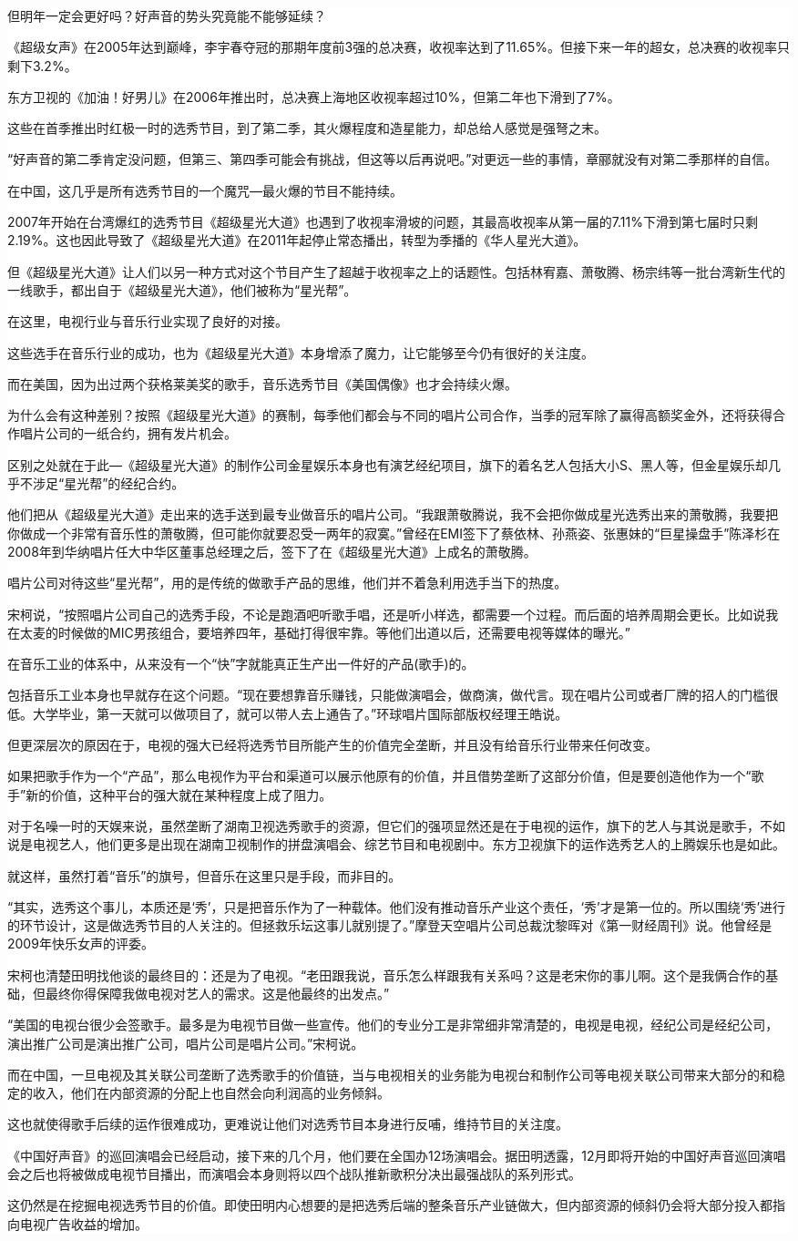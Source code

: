 但明年一定会更好吗？好声音的势头究竟能不能够延续？

《超级女声》在2005年达到巅峰，李宇春夺冠的那期年度前3强的总决赛，收视率达到了11.65%。但接下来一年的超女，总决赛的收视率只剩下3.2%。

东方卫视的《加油！好男儿》在2006年推出时，总决赛上海地区收视率超过10%，但第二年也下滑到了7%。

这些在首季推出时红极一时的选秀节目，到了第二季，其火爆程度和造星能力，却总给人感觉是强弩之末。

“好声音的第二季肯定没问题，但第三、第四季可能会有挑战，但这等以后再说吧。”对更远一些的事情，章郦就没有对第二季那样的自信。

在中国，这几乎是所有选秀节目的一个魔咒―最火爆的节目不能持续。

2007年开始在台湾爆红的选秀节目《超级星光大道》也遇到了收视率滑坡的问题，其最高收视率从第一届的7.11%下滑到第七届时只剩2.19%。这也因此导致了《超级星光大道》在2011年起停止常态播出，转型为季播的《华人星光大道》。

但《超级星光大道》让人们以另一种方式对这个节目产生了超越于收视率之上的话题性。包括林宥嘉、萧敬腾、杨宗纬等一批台湾新生代的一线歌手，都出自于《超级星光大道》，他们被称为“星光帮”。

在这里，电视行业与音乐行业实现了良好的对接。

这些选手在音乐行业的成功，也为《超级星光大道》本身增添了魔力，让它能够至今仍有很好的关注度。

而在美国，因为出过两个获格莱美奖的歌手，音乐选秀节目《美国偶像》也才会持续火爆。

为什么会有这种差别？按照《超级星光大道》的赛制，每季他们都会与不同的唱片公司合作，当季的冠军除了赢得高额奖金外，还将获得合作唱片公司的一纸合约，拥有发片机会。

区别之处就在于此―《超级星光大道》的制作公司金星娱乐本身也有演艺经纪项目，旗下的着名艺人包括大小S、黑人等，但金星娱乐却几乎不涉足“星光帮”的经纪合约。

他们把从《超级星光大道》走出来的选手送到最专业做音乐的唱片公司。“我跟萧敬腾说，我不会把你做成星光选秀出来的萧敬腾，我要把你做成一个非常有音乐性的萧敬腾，但可能你就要忍受一两年的寂寞。”曾经在EMI签下了蔡依林、孙燕姿、张惠妹的“巨星操盘手”陈泽杉在2008年到华纳唱片任大中华区董事总经理之后，签下了在《超级星光大道》上成名的萧敬腾。

唱片公司对待这些“星光帮”，用的是传统的做歌手产品的思维，他们并不着急利用选手当下的热度。

宋柯说，“按照唱片公司自己的选秀手段，不论是跑酒吧听歌手唱，还是听小样选，都需要一个过程。而后面的培养周期会更长。比如说我在太麦的时候做的MIC男孩组合，要培养四年，基础打得很牢靠。等他们出道以后，还需要电视等媒体的曝光。”

在音乐工业的体系中，从来没有一个“快”字就能真正生产出一件好的产品(歌手)的。

包括音乐工业本身也早就存在这个问题。“现在要想靠音乐赚钱，只能做演唱会，做商演，做代言。现在唱片公司或者厂牌的招人的门槛很低。大学毕业，第一天就可以做项目了，就可以带人去上通告了。”环球唱片国际部版权经理王皓说。

但更深层次的原因在于，电视的强大已经将选秀节目所能产生的价值完全垄断，并且没有给音乐行业带来任何改变。

如果把歌手作为一个“产品”，那么电视作为平台和渠道可以展示他原有的价值，并且借势垄断了这部分价值，但是要创造他作为一个“歌手”新的价值，这种平台的强大就在某种程度上成了阻力。

对于名噪一时的天娱来说，虽然垄断了湖南卫视选秀歌手的资源，但它们的强项显然还是在于电视的运作，旗下的艺人与其说是歌手，不如说是电视艺人，他们更多是出现在湖南卫视制作的拼盘演唱会、综艺节目和电视剧中。东方卫视旗下的运作选秀艺人的上腾娱乐也是如此。

就这样，虽然打着“音乐”的旗号，但音乐在这里只是手段，而非目的。

“其实，选秀这个事儿，本质还是‘秀’，只是把音乐作为了一种载体。他们没有推动音乐产业这个责任，‘秀’才是第一位的。所以围绕‘秀’进行的环节设计，这是做选秀节目的人关注的。但拯救乐坛这事儿就别提了。”摩登天空唱片公司总裁沈黎晖对《第一财经周刊》说。他曾经是2009年快乐女声的评委。

宋柯也清楚田明找他谈的最终目的：还是为了电视。“老田跟我说，音乐怎么样跟我有关系吗？这是老宋你的事儿啊。这个是我俩合作的基础，但最终你得保障我做电视对艺人的需求。这是他最终的出发点。”

“美国的电视台很少会签歌手。最多是为电视节目做一些宣传。他们的专业分工是非常细非常清楚的，电视是电视，经纪公司是经纪公司，演出推广公司是演出推广公司，唱片公司是唱片公司。”宋柯说。

而在中国，一旦电视及其关联公司垄断了选秀歌手的价值链，当与电视相关的业务能为电视台和制作公司等电视关联公司带来大部分的和稳定的收入，他们在内部资源的分配上也自然会向利润高的业务倾斜。

这也就使得歌手后续的运作很难成功，更难说让他们对选秀节目本身进行反哺，维持节目的关注度。

《中国好声音》的巡回演唱会已经启动，接下来的几个月，他们要在全国办12场演唱会。据田明透露，12月即将开始的中国好声音巡回演唱会之后也将被做成电视节目播出，而演唱会本身则将以四个战队推新歌积分决出最强战队的系列形式。

这仍然是在挖掘电视选秀节目的价值。即使田明内心想要的是把选秀后端的整条音乐产业链做大，但内部资源的倾斜仍会将大部分投入都指向电视广告收益的增加。
